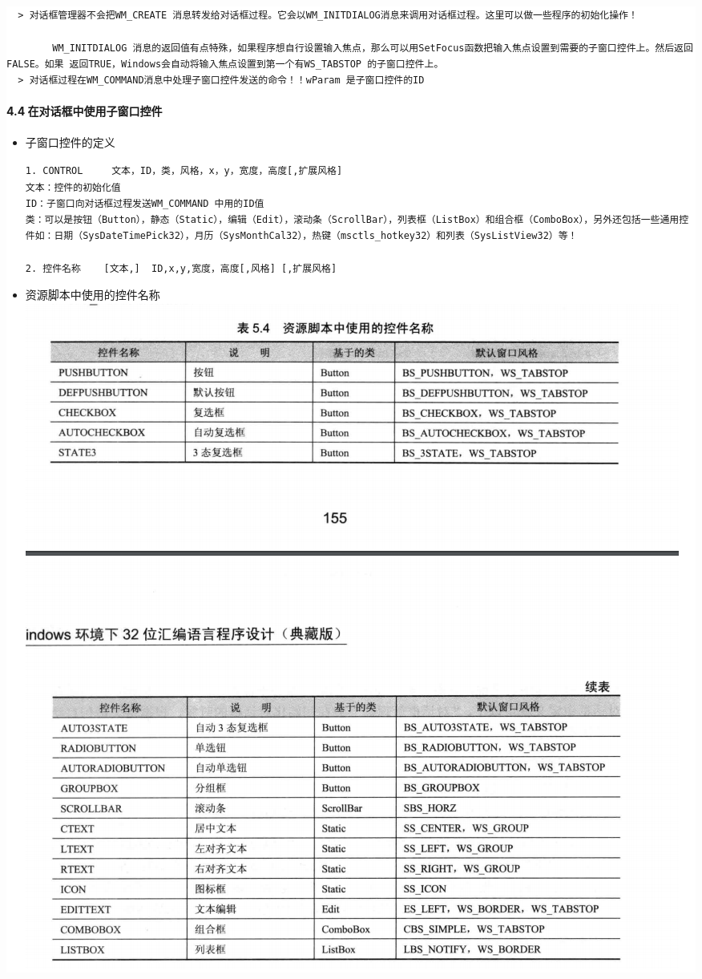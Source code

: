       > 对话框管理器不会把WM_CREATE 消息转发给对话框过程。它会以WM_INITDIALOG消息来调用对话框过程。这里可以做一些程序的初始化操作！

            WM_INITDIALOG 消息的返回值有点特殊，如果程序想自行设置输入焦点，那么可以用SetFocus函数把输入焦点设置到需要的子窗口控件上。然后返回FALSE。如果 返回TRUE，Windows会自动将输入焦点设置到第一个有WS_TABSTOP 的子窗口控件上。
      > 对话框过程在WM_COMMAND消息中处理子窗口控件发送的命令！！wParam 是子窗口控件的ID

#### 4.4 在对话框中使用子窗口控件

   - 子窗口控件的定义

         1. CONTROL     文本，ID，类，风格，x，y，宽度，高度[,扩展风格]
         文本：控件的初始化值
         ID：子窗口向对话框过程发送WM_COMMAND 中用的ID值
         类：可以是按钮（Button），静态（Static），编辑（Edit），滚动条（ScrollBar），列表框（ListBox）和组合框（ComboBox），另外还包括一些通用控件如：日期（SysDateTimePick32），月历（SysMonthCal32），热键（msctls_hotkey32）和列表（SysListView32）等！

         2. 控件名称    [文本,]  ID,x,y,宽度，高度[,风格] [,扩展风格]

   - 资源脚本中使用的控件名称
   ![5-4-4](第五章/5-4-4.jpg)
